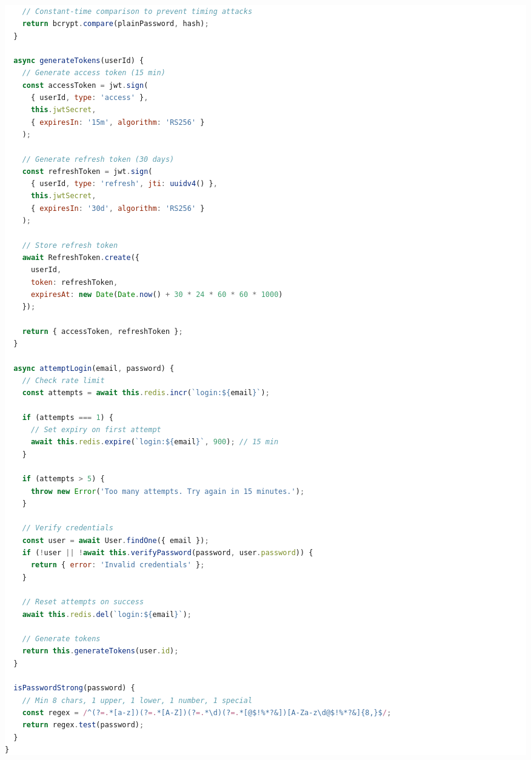 ```javascript
    // Constant-time comparison to prevent timing attacks
    return bcrypt.compare(plainPassword, hash);
  }

  async generateTokens(userId) {
    // Generate access token (15 min)
    const accessToken = jwt.sign(
      { userId, type: 'access' },
      this.jwtSecret,
      { expiresIn: '15m', algorithm: 'RS256' }
    );
    
    // Generate refresh token (30 days)
    const refreshToken = jwt.sign(
      { userId, type: 'refresh', jti: uuidv4() },
      this.jwtSecret,
      { expiresIn: '30d', algorithm: 'RS256' }
    );
    
    // Store refresh token
    await RefreshToken.create({
      userId,
      token: refreshToken,
      expiresAt: new Date(Date.now() + 30 * 24 * 60 * 60 * 1000)
    });
    
    return { accessToken, refreshToken };
  }

  async attemptLogin(email, password) {
    // Check rate limit
    const attempts = await this.redis.incr(`login:${email}`);
    
    if (attempts === 1) {
      // Set expiry on first attempt
      await this.redis.expire(`login:${email}`, 900); // 15 min
    }
    
    if (attempts > 5) {
      throw new Error('Too many attempts. Try again in 15 minutes.');
    }
    
    // Verify credentials
    const user = await User.findOne({ email });
    if (!user || !await this.verifyPassword(password, user.password)) {
      return { error: 'Invalid credentials' };
    }
    
    // Reset attempts on success
    await this.redis.del(`login:${email}`);
    
    // Generate tokens
    return this.generateTokens(user.id);
  }

  isPasswordStrong(password) {
    // Min 8 chars, 1 upper, 1 lower, 1 number, 1 special
    const regex = /^(?=.*[a-z])(?=.*[A-Z])(?=.*\d)(?=.*[@$!%*?&])[A-Za-z\d@$!%*?&]{8,}$/;
    return regex.test(password);
  }
}
```
